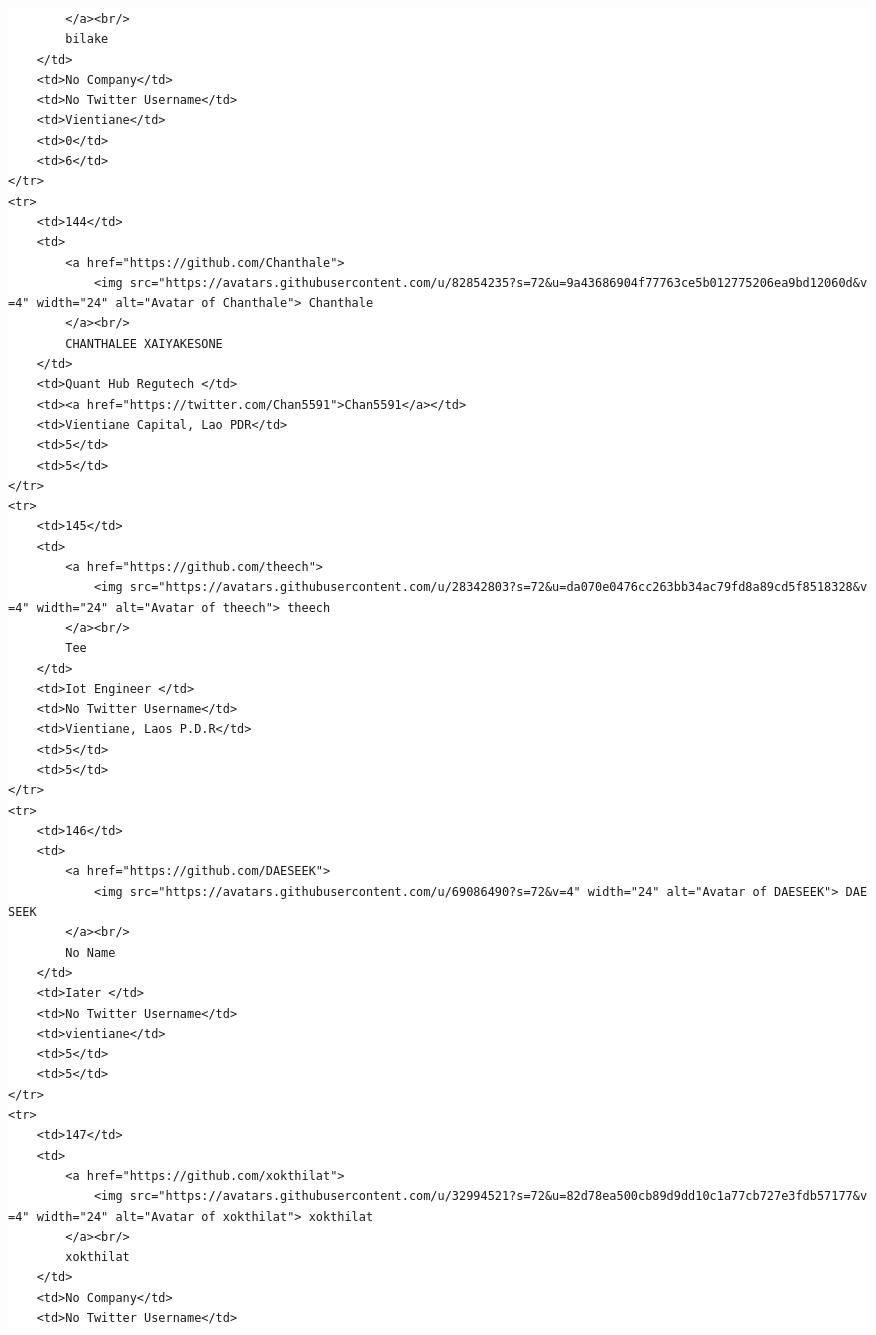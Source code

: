 			</a><br/>
			bilake
		</td>
		<td>No Company</td>
		<td>No Twitter Username</td>
		<td>Vientiane</td>
		<td>0</td>
		<td>6</td>
	</tr>
	<tr>
		<td>144</td>
		<td>
			<a href="https://github.com/Chanthale">
				<img src="https://avatars.githubusercontent.com/u/82854235?s=72&u=9a43686904f77763ce5b012775206ea9bd12060d&v=4" width="24" alt="Avatar of Chanthale"> Chanthale
			</a><br/>
			CHANTHALEE XAIYAKESONE
		</td>
		<td>Quant Hub Regutech </td>
		<td><a href="https://twitter.com/Chan5591">Chan5591</a></td>
		<td>Vientiane Capital, Lao PDR</td>
		<td>5</td>
		<td>5</td>
	</tr>
	<tr>
		<td>145</td>
		<td>
			<a href="https://github.com/theech">
				<img src="https://avatars.githubusercontent.com/u/28342803?s=72&u=da070e0476cc263bb34ac79fd8a89cd5f8518328&v=4" width="24" alt="Avatar of theech"> theech
			</a><br/>
			Tee
		</td>
		<td>Iot Engineer </td>
		<td>No Twitter Username</td>
		<td>Vientiane, Laos P.D.R</td>
		<td>5</td>
		<td>5</td>
	</tr>
	<tr>
		<td>146</td>
		<td>
			<a href="https://github.com/DAESEEK">
				<img src="https://avatars.githubusercontent.com/u/69086490?s=72&v=4" width="24" alt="Avatar of DAESEEK"> DAESEEK
			</a><br/>
			No Name
		</td>
		<td>Iater </td>
		<td>No Twitter Username</td>
		<td>vientiane</td>
		<td>5</td>
		<td>5</td>
	</tr>
	<tr>
		<td>147</td>
		<td>
			<a href="https://github.com/xokthilat">
				<img src="https://avatars.githubusercontent.com/u/32994521?s=72&u=82d78ea500cb89d9dd10c1a77cb727e3fdb57177&v=4" width="24" alt="Avatar of xokthilat"> xokthilat
			</a><br/>
			xokthilat
		</td>
		<td>No Company</td>
		<td>No Twitter Username</td>